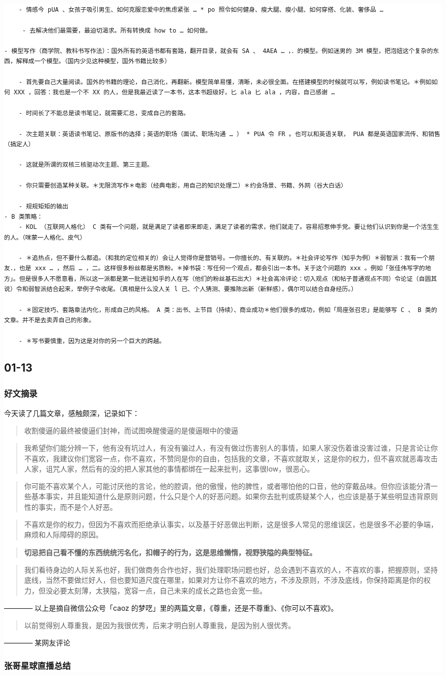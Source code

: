         - 情感今 pUA 、女孩子吸引男生、如何克服恋爱中的焦虑紧张 … * po 照令如何健身、瘦大腿、瘦小腿、如何穿搭、化装、奢侈品 … 
    
         - 去解决他们最需要，最迫切渴求。所有转换成 how to … 如何做。
    
    - 模型写作（商学院、教科书写作法）：国外所有的英语书都有套路，翻开目录，就会有 SA 、 4AEA … ，．的模型。例如迷男的 3M 模型，把泡妞这个复杂的东西，解释成一个模型。（国内少见这种模型，国外书籍比较多）
    
        - 首先要自己大量阅读。国外的书籍的理论，自己消化，再翻新。模型简单易懂，清晰，未必很全面。在搭建模型的时候就可以写，例如读书笔记。＊例如如何 XXX ，回答：我也是一个不 XX 的人，但是我最近读了一本书，这本书超级好，匕 ala 匕 ala ，内容，自己感谢 …
        
        - 时间长了不能总是读书笔记，就需要汇总，变成自己的套路。
        
        - 次主题关联：英语读书笔记、原版书的选择；英语的职场（面试、职场沟通 … ） * PUA 令 FR 。也可以和英语关联， PUA 都是英语国家流传、和销售（搞定人）
        
        - 这就是所谓的双核三核驱动次主题、第三主题。
        
        - 你只需要创造某种关联。＊无限流写作＊电影（经典电影，用自己的知识处理二）＊约会场景、书籍、外网（谷大白话）
        
        - 规规矩矩的输出
    - B 类策略： 
        - KOL （互联网人格化） C 类有一个问题，就是满足了读者即来即走，满足了读者的需求，他们就走了。容易招惹伸手党。要让他们认识到你是一个活生生的人。（咪蒙一人格化、皮气）
        
        - ＊追热点，但不要什么都追。（和我的定位相关的）会让人觉得你是营销号。一你擅长的、有关联的。＊社会评论写作（知乎为例）＊弱智派：我有一个朋友．，也是 xxx … ，然后 … ，二。这样很多粉丝都是劣质粉。＊掉书袋：写任何一个观点，都会引出一本书。关于这个问题的 xxx 。例如「张佳伟写字的地方」。但是很多人不愿意看，所以这一派都是第一批进驻知乎的人在写（他们的粉丝基石出大）＊社会高冷评论：切入观点（和帖子普通观点不同）令论证（自圆其说）令和弱智派结合起来，举例子令收尾。（真相是什么没人关 l 已、个人猜测、要推陈出新（新鲜感），偶尔可以结合自身经历。）
        
        - ＊固定技巧、套路章法内化，形成自己的风格。 A 类：出书、上节目（持续）、商业成功＊他们很多的成功，例如「局座张召忠」是能够写 C 、 B 类的文章。并不是去卖弄自己的形象。
        
        - ＊写书要慎重，因为这是对你的另一个巨大的跨越。



## 01-13

### 好文摘录
今天读了几篇文章，感触颇深，记录如下：

> 收割傻逼的最终被傻逼们封神，而试图唤醒傻逼的是傻逼眼中的傻逼

> 我希望你们能分辨一下，他有没有坑过人，有没有骗过人，有没有做过伤害别人的事情，如果人家没伤着谁没害过谁，只是言论让你不喜欢，我建议你们宽容一点，你不喜欢，不赞同是你的自由，包括我的文章，不喜欢就取关，这是你的权力，但不喜欢就恶毒攻击人家，诅咒人家，然后有的没的把人家其他的事情都绑在一起来批判，这事很low，很恶心。

> 你可能不喜欢某个人，可能讨厌他的言论，他的腔调，他的傲慢，他的脾性，或者哪怕他的口音，他的穿戴品味。但你应该能分清一些基本事实，并且能知道什么是原则问题，什么只是个人的好恶问题。如果你去批判或质疑某个人，也应该是基于某些明显违背原则性的事实，而不是个人好恶。

> 不喜欢是你的权力，但因为不喜欢而拒绝承认事实，以及基于好恶做出判断，这是很多人常见的思维误区，也是很多不必要的争端，麻烦和人际障碍的原因。

> **切忌把自己看不懂的东西统统污名化，扣帽子的行为，这是思维懒惰，视野狭隘的典型特征。**

> 我们看待身边的人际关系也好，我们做商务合作也好，我们处理职场问题也好，总会遇到不喜欢的人，不喜欢的事，把握原则，坚持底线，当然不要做烂好人，但也要知道尺度在哪里，如果对方让你不喜欢的地方，不涉及原则，不涉及底线，你保持距离是你的权力，但没必要太刻薄，太狭隘，宽容一点，自己未来的成长之路也会宽一些。


———— 以上是摘自微信公众号「caoz 的梦呓」里的两篇文章，《尊重，还是不尊重》、《你可以不喜欢》。


> 以前觉得别人尊重我，是因为我很优秀，后来才明白别人尊重我，是因为别人很优秀。

———— 某网友评论

### 张哥星球直播总结
